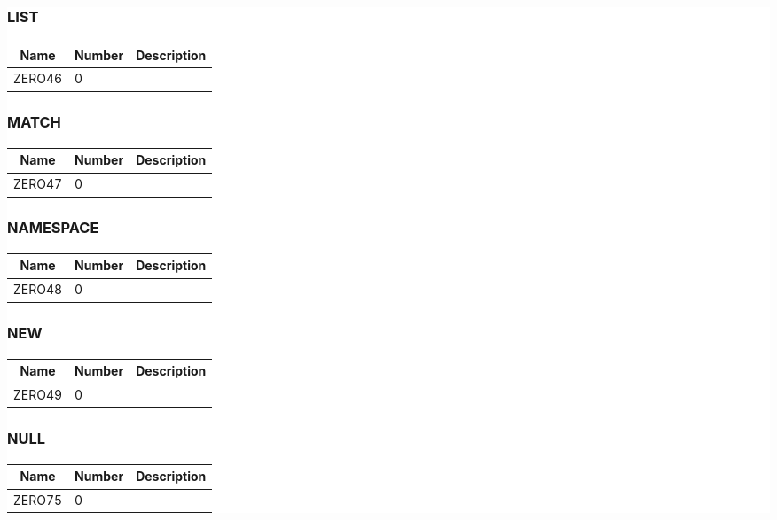 

<a name="upper_enum-LIST"></a>

### LIST


| Name | Number | Description |
| ---- | ------ | ----------- |
| ZERO46 | 0 |  |



<a name="upper_enum-MATCH"></a>

### MATCH


| Name | Number | Description |
| ---- | ------ | ----------- |
| ZERO47 | 0 |  |



<a name="upper_enum-NAMESPACE"></a>

### NAMESPACE


| Name | Number | Description |
| ---- | ------ | ----------- |
| ZERO48 | 0 |  |



<a name="upper_enum-NEW"></a>

### NEW


| Name | Number | Description |
| ---- | ------ | ----------- |
| ZERO49 | 0 |  |



<a name="upper_enum-NULL"></a>

### NULL


| Name | Number | Description |
| ---- | ------ | ----------- |
| ZERO75 | 0 |  |



<a name="upper_enum-OR"></a>

